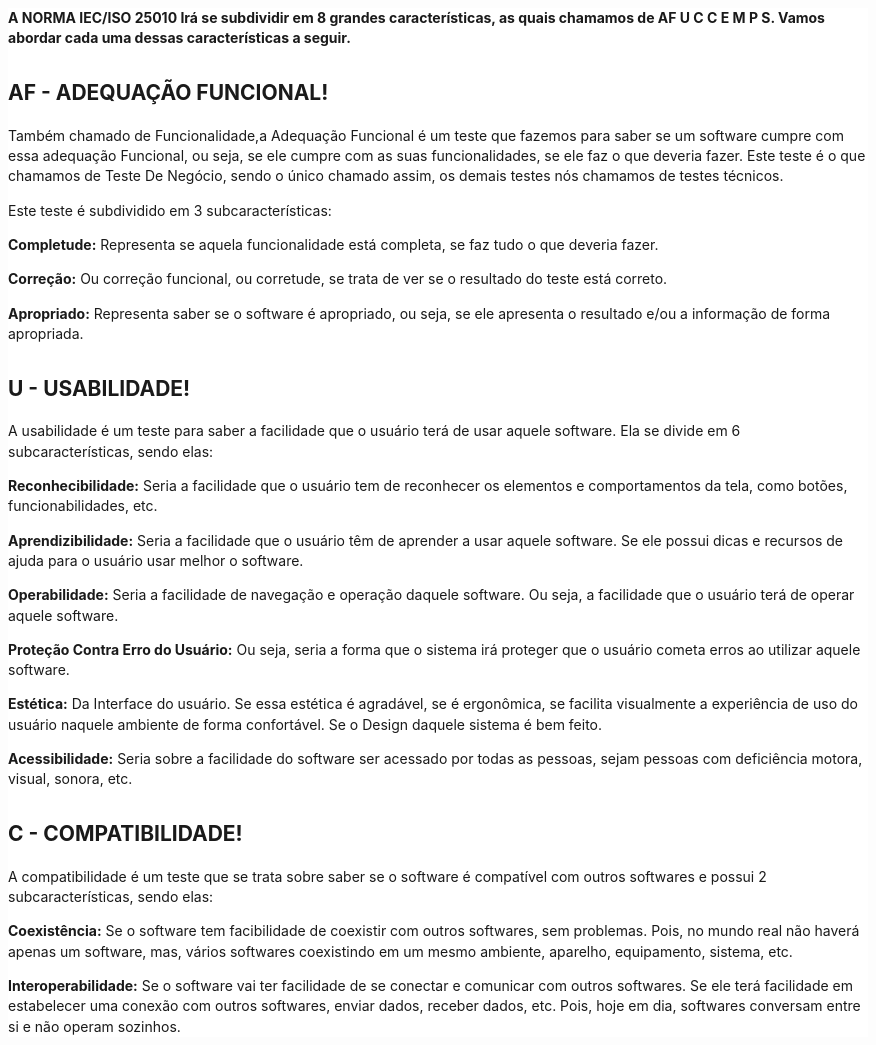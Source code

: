 **A NORMA IEC/ISO 25010 Irá se subdividir em 8 grandes características, as quais chamamos de AF U C C E M P S. Vamos abordar cada uma dessas características a seguir.**

## AF - ADEQUAÇÃO FUNCIONAL!

Também chamado de Funcionalidade,a Adequação Funcional é um teste que fazemos para saber se um software cumpre com essa adequação Funcional, ou seja, se ele cumpre com as suas funcionalidades, se ele faz o que deveria fazer. Este teste é o que chamamos de Teste De Negócio, sendo o único chamado assim, os demais testes nós chamamos de testes técnicos.

Este teste é subdividido em 3 subcaracterísticas: 

**Completude:** Representa se aquela funcionalidade está completa, se faz tudo o que deveria fazer.

**Correção:** Ou correção funcional, ou corretude, se trata de ver se o resultado do teste está correto.

**Apropriado:** Representa saber se o software é apropriado, ou seja, se ele apresenta o resultado e/ou a informação de forma apropriada. 

## U - USABILIDADE!

A usabilidade é um teste para saber a facilidade que o usuário terá de usar aquele software. Ela se divide em 6 subcaracterísticas, sendo elas:

**Reconhecibilidade:** Seria a facilidade que o usuário tem de reconhecer os elementos e comportamentos da tela, como botões, funcionabilidades, etc.

**Aprendizibilidade:** Seria a facilidade que o usuário têm de aprender a usar aquele software. Se ele possui dicas e recursos de ajuda para o usuário usar melhor o software.

**Operabilidade:** Seria a facilidade de navegação e operação daquele software. Ou seja, a facilidade que o usuário terá de operar aquele software.

**Proteção Contra Erro do Usuário:** Ou seja, seria a forma que o sistema irá proteger que o usuário cometa erros ao utilizar aquele software.

**Estética:** Da Interface do usuário. Se essa estética é agradável, se é ergonômica, se facilita visualmente a experiência de uso do usuário naquele ambiente de forma confortável. Se o Design daquele sistema é bem feito.

**Acessibilidade:** Seria sobre a facilidade do software ser acessado por todas as pessoas, sejam pessoas com deficiência motora, visual, sonora, etc.

## C - COMPATIBILIDADE! 

A compatibilidade é um teste que se trata sobre saber se o software é compatível com outros softwares e possui 2 subcaracterísticas, sendo elas:

**Coexistência:** Se o software tem facibilidade de coexistir com outros softwares, sem problemas. Pois, no mundo real não haverá apenas um software, mas, vários softwares coexistindo em um mesmo ambiente, aparelho, equipamento, sistema, etc.

**Interoperabilidade:** Se o software vai ter facilidade de se conectar e comunicar com outros softwares. Se ele terá facilidade em estabelecer uma conexão com outros softwares, enviar dados, receber dados, etc. Pois, hoje em dia, softwares conversam entre si e não operam sozinhos.
